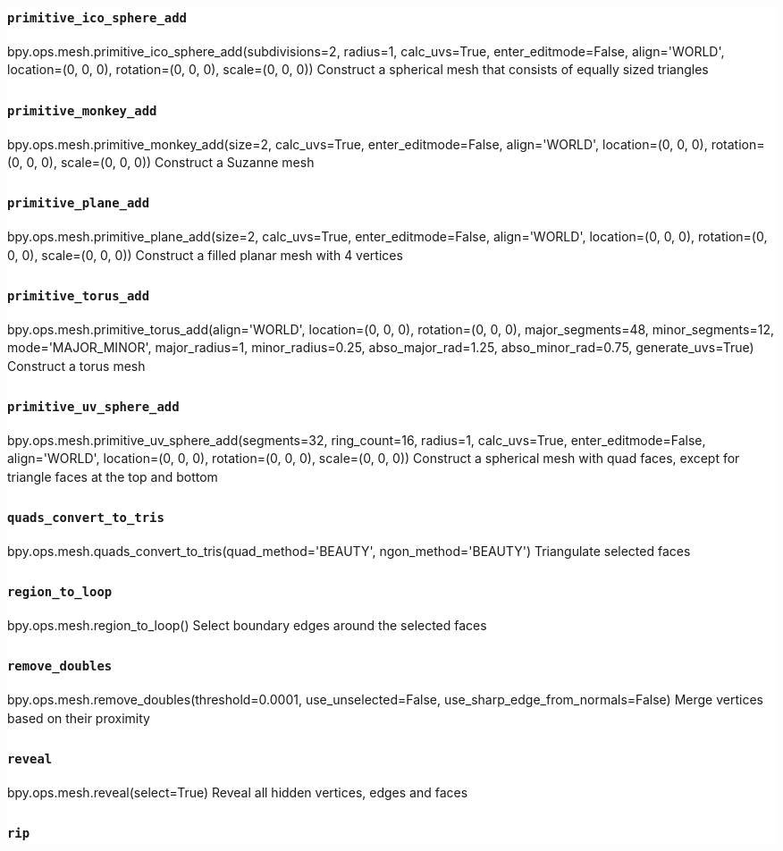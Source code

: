 ### `primitive_ico_sphere_add`

bpy.ops.mesh.primitive_ico_sphere_add(subdivisions=2, radius=1, calc_uvs=True, enter_editmode=False, align='WORLD', location=(0, 0, 0), rotation=(0, 0, 0), scale=(0, 0, 0))
Construct a spherical mesh that consists of equally sized triangles

### `primitive_monkey_add`

bpy.ops.mesh.primitive_monkey_add(size=2, calc_uvs=True, enter_editmode=False, align='WORLD', location=(0, 0, 0), rotation=(0, 0, 0), scale=(0, 0, 0))
Construct a Suzanne mesh

### `primitive_plane_add`

bpy.ops.mesh.primitive_plane_add(size=2, calc_uvs=True, enter_editmode=False, align='WORLD', location=(0, 0, 0), rotation=(0, 0, 0), scale=(0, 0, 0))
Construct a filled planar mesh with 4 vertices

### `primitive_torus_add`

bpy.ops.mesh.primitive_torus_add(align='WORLD', location=(0, 0, 0), rotation=(0, 0, 0), major_segments=48, minor_segments=12, mode='MAJOR_MINOR', major_radius=1, minor_radius=0.25, abso_major_rad=1.25, abso_minor_rad=0.75, generate_uvs=True)
Construct a torus mesh

### `primitive_uv_sphere_add`

bpy.ops.mesh.primitive_uv_sphere_add(segments=32, ring_count=16, radius=1, calc_uvs=True, enter_editmode=False, align='WORLD', location=(0, 0, 0), rotation=(0, 0, 0), scale=(0, 0, 0))
Construct a spherical mesh with quad faces, except for triangle faces at the top and bottom

### `quads_convert_to_tris`

bpy.ops.mesh.quads_convert_to_tris(quad_method='BEAUTY', ngon_method='BEAUTY')
Triangulate selected faces

### `region_to_loop`

bpy.ops.mesh.region_to_loop()
Select boundary edges around the selected faces

### `remove_doubles`

bpy.ops.mesh.remove_doubles(threshold=0.0001, use_unselected=False, use_sharp_edge_from_normals=False)
Merge vertices based on their proximity

### `reveal`

bpy.ops.mesh.reveal(select=True)
Reveal all hidden vertices, edges and faces

### `rip`
